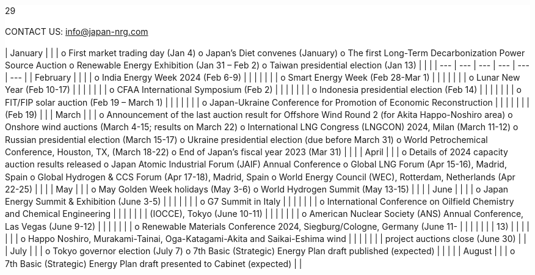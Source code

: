 

29



CONTACT  US: info@japan-nrg.com

| January |  |  | o First market trading day (Jan 4)
o Japan’s Diet convenes (January)
o The first Long-Term Decarbonization Power Source Auction
o Renewable Energy Exhibition (Jan 31 – Feb 2)
o Taiwan presidential election (Jan 13) |  |  |
| --- | --- | --- | --- | --- | --- |
| February |  |  |  | o India Energy Week 2024 (Feb 6-9) |  |
|  |  |  |  | o Smart Energy Week (Feb 28-Mar 1) |  |
|  |  |  |  | o Lunar New Year (Feb 10-17) |  |
|  |  |  |  | o CFAA International Symposium (Feb 2) |  |
|  |  |  |  | o Indonesia presidential election (Feb 14) |  |
|  |  |  |  | o FIT/FIP solar auction (Feb 19 – March 1) |  |
|  |  |  |  | o Japan-Ukraine Conference for Promotion of Economic Reconstruction |  |
|  |  |  |  | (Feb 19) |  |
| March |  |  | o Announcement of the last auction result for Offshore Wind Round 2 (for Akita
Happo-Noshiro area)
o Onshore wind auctions (March 4-15; results on March 22)
o International LNG Congress (LNGCON) 2024, Milan (March 11-12)
o Russian presidential election (March 15-17)
o Ukraine presidential election (due before March 31)
o World Petrochemical Conference, Houston, TX, (March 18-22)
o End of Japan’s fiscal year 2023 (Mar 31) |  |  |
| April |  |  | o Details of 2024 capacity auction results released
o Japan Atomic Industrial Forum (JAIF) Annual Conference
o Global LNG Forum (Apr 15-16), Madrid, Spain
o Global Hydrogen & CCS Forum (Apr 17-18), Madrid, Spain
o World Energy Council (WEC), Rotterdam, Netherlands (Apr 22-25) |  |  |
| May |  |  | o May Golden Week holidays (May 3-6)
o World Hydrogen Summit (May 13-15) |  |  |
| June |  |  |  | o Japan Energy Summit & Exhibition (June 3-5) |  |
|  |  |  |  | o G7 Summit in Italy |  |
|  |  |  |  | o International Conference on Oilfield Chemistry and Chemical Engineering |  |
|  |  |  |  | (IOCCE), Tokyo (June 10-11) |  |
|  |  |  |  | o American Nuclear Society (ANS) Annual Conference, Las Vegas (June 9-12) |  |
|  |  |  |  | o Renewable Materials Conference 2024, Siegburg/Cologne, Germany (June 11- |  |
|  |  |  |  | 13) |  |
|  |  |  |  | o Happo Noshiro, Murakami-Tainai, Oga-Katagami-Akita and Saikai-Eshima wind |  |
|  |  |  |  | project auctions close (June 30) |  |
| July |  |  | o Tokyo governor election (July 7)
o 7th Basic (Strategic) Energy Plan draft published (expected) |  |  |
|  | August |  |  | o 7th Basic (Strategic) Energy Plan draft presented to Cabinet (expected) |  |

